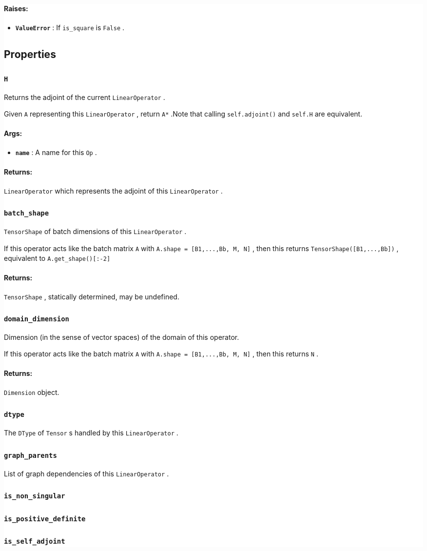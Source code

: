 
#### Raises:
- **`ValueError`** :  If  `is_square`  is  `False` .


## Properties


###  `H` 
Returns the adjoint of the current  `LinearOperator` .

Given  `A`  representing this  `LinearOperator` , return  `A*` .Note that calling  `self.adjoint()`  and  `self.H`  are equivalent.

#### Args:
- **`name`** :  A name for this  `Op` .


#### Returns:
 `LinearOperator`  which represents the adjoint of this  `LinearOperator` .

###  `batch_shape` 
 `TensorShape`  of batch dimensions of this  `LinearOperator` .

If this operator acts like the batch matrix  `A`  with `A.shape = [B1,...,Bb, M, N]` , then this returns `TensorShape([B1,...,Bb])` , equivalent to  `A.get_shape()[:-2]` 

#### Returns:
 `TensorShape` , statically determined, may be undefined.

###  `domain_dimension` 
Dimension (in the sense of vector spaces) of the domain of this operator.

If this operator acts like the batch matrix  `A`  with `A.shape = [B1,...,Bb, M, N]` , then this returns  `N` .

#### Returns:
 `Dimension`  object.

###  `dtype` 
The  `DType`  of  `Tensor` s handled by this  `LinearOperator` .

###  `graph_parents` 
List of graph dependencies of this  `LinearOperator` .

###  `is_non_singular` 


###  `is_positive_definite` 


###  `is_self_adjoint` 
